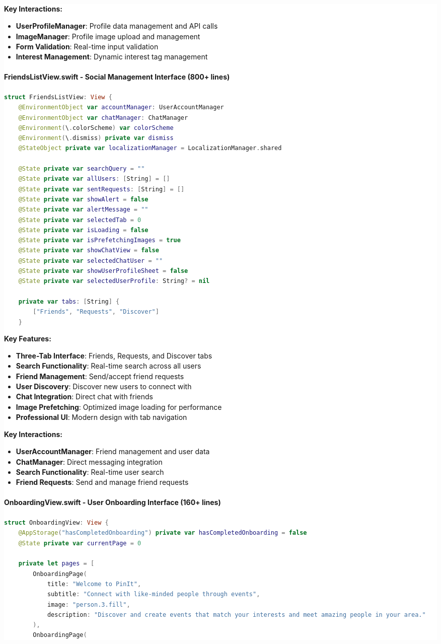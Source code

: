 **Key Interactions:**
- **UserProfileManager**: Profile data management and API calls
- **ImageManager**: Profile image upload and management
- **Form Validation**: Real-time input validation
- **Interest Management**: Dynamic interest tag management

#### FriendsListView.swift - Social Management Interface (800+ lines)
```swift
struct FriendsListView: View {
    @EnvironmentObject var accountManager: UserAccountManager
    @EnvironmentObject var chatManager: ChatManager
    @Environment(\.colorScheme) var colorScheme
    @Environment(\.dismiss) private var dismiss
    @StateObject private var localizationManager = LocalizationManager.shared
    
    @State private var searchQuery = ""
    @State private var allUsers: [String] = []
    @State private var sentRequests: [String] = []
    @State private var showAlert = false
    @State private var alertMessage = ""
    @State private var selectedTab = 0
    @State private var isLoading = false
    @State private var isPrefetchingImages = true
    @State private var showChatView = false
    @State private var selectedChatUser = ""
    @State private var showUserProfileSheet = false
    @State private var selectedUserProfile: String? = nil
    
    private var tabs: [String] {
        ["Friends", "Requests", "Discover"]
    }
```

**Key Features:**
- **Three-Tab Interface**: Friends, Requests, and Discover tabs
- **Search Functionality**: Real-time search across all users
- **Friend Management**: Send/accept friend requests
- **User Discovery**: Discover new users to connect with
- **Chat Integration**: Direct chat with friends
- **Image Prefetching**: Optimized image loading for performance
- **Professional UI**: Modern design with tab navigation

**Key Interactions:**
- **UserAccountManager**: Friend management and user data
- **ChatManager**: Direct messaging integration
- **Search Functionality**: Real-time user search
- **Friend Requests**: Send and manage friend requests

#### OnboardingView.swift - User Onboarding Interface (160+ lines)
```swift
struct OnboardingView: View {
    @AppStorage("hasCompletedOnboarding") private var hasCompletedOnboarding = false
    @State private var currentPage = 0
    
    private let pages = [
        OnboardingPage(
            title: "Welcome to PinIt",
            subtitle: "Connect with like-minded people through events",
            image: "person.3.fill",
            description: "Discover and create events that match your interests and meet amazing people in your area."
        ),
        OnboardingPage(
```